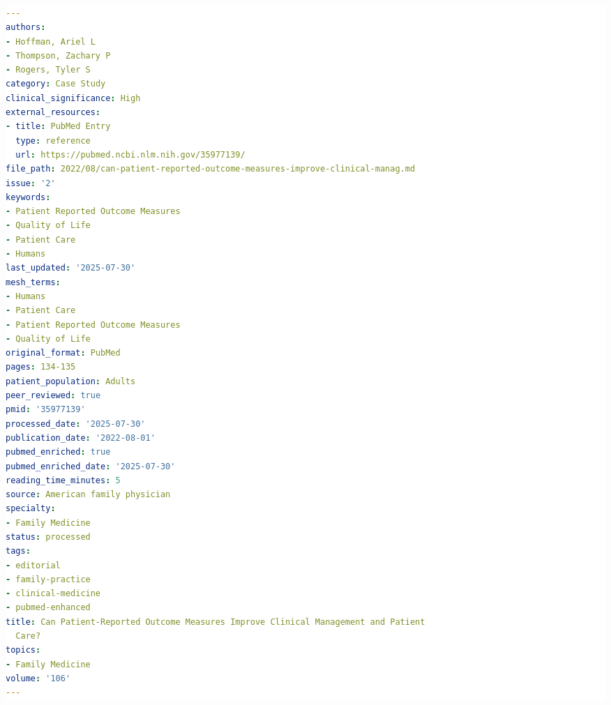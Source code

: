 ```yaml
---
authors:
- Hoffman, Ariel L
- Thompson, Zachary P
- Rogers, Tyler S
category: Case Study
clinical_significance: High
external_resources:
- title: PubMed Entry
  type: reference
  url: https://pubmed.ncbi.nlm.nih.gov/35977139/
file_path: 2022/08/can-patient-reported-outcome-measures-improve-clinical-manag.md
issue: '2'
keywords:
- Patient Reported Outcome Measures
- Quality of Life
- Patient Care
- Humans
last_updated: '2025-07-30'
mesh_terms:
- Humans
- Patient Care
- Patient Reported Outcome Measures
- Quality of Life
original_format: PubMed
pages: 134-135
patient_population: Adults
peer_reviewed: true
pmid: '35977139'
processed_date: '2025-07-30'
publication_date: '2022-08-01'
pubmed_enriched: true
pubmed_enriched_date: '2025-07-30'
reading_time_minutes: 5
source: American family physician
specialty:
- Family Medicine
status: processed
tags:
- editorial
- family-practice
- clinical-medicine
- pubmed-enhanced
title: Can Patient-Reported Outcome Measures Improve Clinical Management and Patient
  Care?
topics:
- Family Medicine
volume: '106'
---
```
